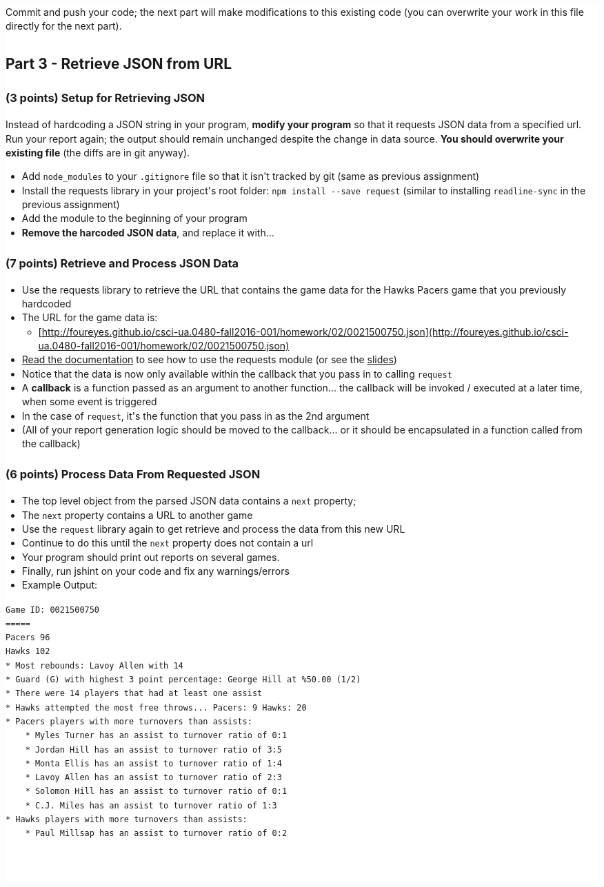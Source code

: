 Commit and push your code; the next part will make modifications to this existing code (you can overwrite your work in this file directly for the next part).


## Part 3 - Retrieve JSON from URL


### (3 points) Setup for Retrieving JSON 

Instead of hardcoding a JSON string in your program, __modify your program__ so that it requests JSON data from a specified url. Run your report again; the output should remain unchanged despite the change in data source. __You should overwrite your existing file__ (the diffs are in git anyway).

* Add <code>node_modules</code> to your <code>.gitignore</code> file so that it isn't tracked by git (same as previous assignment)
* Install the requests library in your project's root folder: <code>npm install --save request</code> (similar to installing <code>readline-sync</code> in the previous assignment)
* Add the module to the beginning of your program 
* __Remove the harcoded JSON data__, and replace it with...

### (7 points) Retrieve and Process JSON Data

* Use the requests library to retrieve the URL that contains the game data for the Hawks Pacers game that you previously hardcoded
* The URL for the game data is:
    * [http://foureyes.github.io/csci-ua.0480-fall2016-001/homework/02/0021500750.json](http://foureyes.github.io/csci-ua.0480-fall2016-001/homework/02/0021500750.json)
* [Read the documentation](https://github.com/mikeal/request) to see how to use the requests module (or see the [slides](http://foureyes.github.io/csci-ua.0480-fall2015-001/slides/03/node-npm-debug-git.html#/6))
* Notice that the data is now only available within the callback that you pass in to calling <code>request</code> 
* A __callback__ is a function passed as an argument to another function... the callback will be invoked / executed at a later time, when some event is triggered
* In the case of <code>request</code>, it's the function that you pass in as the 2nd argument
* (All of your report generation logic should be moved to the callback... or it should be encapsulated in a function called from the callback)

### (6 points) Process Data From Requested JSON

* The top level object from the parsed JSON data contains a <code>next</code> property;
* The <code>next</code> property contains a URL to another game
* Use the <code>request</code> library again to get retrieve and process the data from this new URL
* Continue to do this until the <code>next</code> property does not contain a url
* Your program should print out reports on several games.
* Finally, run jshint on your code and fix any warnings/errors
* Example Output:

<pre><code data-trim contenteditable>Game ID: 0021500750
=====
Pacers 96
Hawks 102
* Most rebounds: Lavoy Allen with 14
* Guard (G) with highest 3 point percentage: George Hill at %50.00 (1/2)
* There were 14 players that had at least one assist
* Hawks attempted the most free throws... Pacers: 9 Hawks: 20
* Pacers players with more turnovers than assists:
    * Myles Turner has an assist to turnover ratio of 0:1
    * Jordan Hill has an assist to turnover ratio of 3:5
    * Monta Ellis has an assist to turnover ratio of 1:4
    * Lavoy Allen has an assist to turnover ratio of 2:3
    * Solomon Hill has an assist to turnover ratio of 0:1
    * C.J. Miles has an assist to turnover ratio of 1:3
* Hawks players with more turnovers than assists:
    * Paul Millsap has an assist to turnover ratio of 0:2